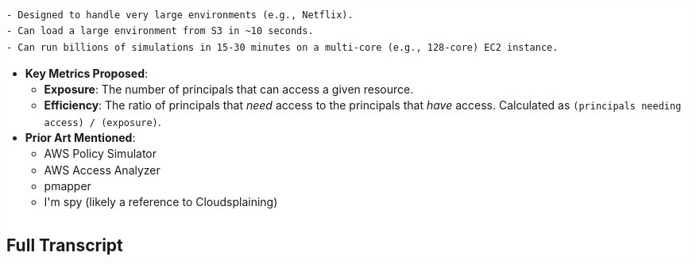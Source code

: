     - Designed to handle very large environments (e.g., Netflix).
    - Can load a large environment from S3 in ~10 seconds.
    - Can run billions of simulations in 15-30 minutes on a multi-core (e.g., 128-core) EC2 instance.
- **Key Metrics Proposed**:
    - **Exposure**: The number of principals that can access a given resource.
    - **Efficiency**: The ratio of principals that *need* access to the principals that *have* access. Calculated as `(principals needing access) / (exposure)`.
- **Prior Art Mentioned**:
    - AWS Policy Simulator
    - AWS Access Analyzer
    - pmapper
    - I'm spy (likely a reference to Cloudsplaining)

## Full Transcript
